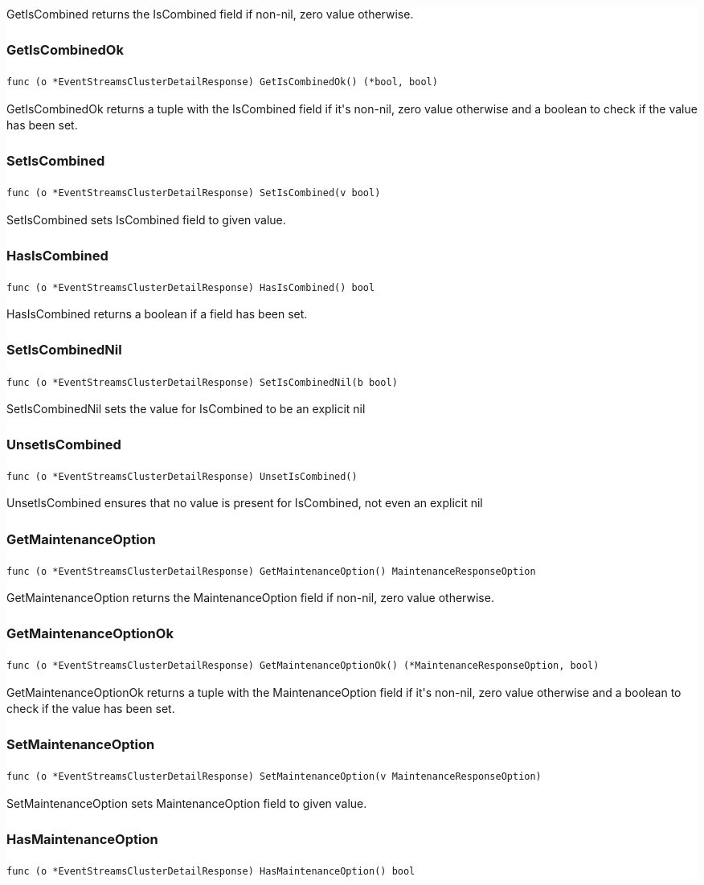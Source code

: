GetIsCombined returns the IsCombined field if non-nil, zero value otherwise.

### GetIsCombinedOk

`func (o *EventStreamsClusterDetailResponse) GetIsCombinedOk() (*bool, bool)`

GetIsCombinedOk returns a tuple with the IsCombined field if it's non-nil, zero value otherwise
and a boolean to check if the value has been set.

### SetIsCombined

`func (o *EventStreamsClusterDetailResponse) SetIsCombined(v bool)`

SetIsCombined sets IsCombined field to given value.

### HasIsCombined

`func (o *EventStreamsClusterDetailResponse) HasIsCombined() bool`

HasIsCombined returns a boolean if a field has been set.

### SetIsCombinedNil

`func (o *EventStreamsClusterDetailResponse) SetIsCombinedNil(b bool)`

 SetIsCombinedNil sets the value for IsCombined to be an explicit nil

### UnsetIsCombined
`func (o *EventStreamsClusterDetailResponse) UnsetIsCombined()`

UnsetIsCombined ensures that no value is present for IsCombined, not even an explicit nil
### GetMaintenanceOption

`func (o *EventStreamsClusterDetailResponse) GetMaintenanceOption() MaintenanceResponseOption`

GetMaintenanceOption returns the MaintenanceOption field if non-nil, zero value otherwise.

### GetMaintenanceOptionOk

`func (o *EventStreamsClusterDetailResponse) GetMaintenanceOptionOk() (*MaintenanceResponseOption, bool)`

GetMaintenanceOptionOk returns a tuple with the MaintenanceOption field if it's non-nil, zero value otherwise
and a boolean to check if the value has been set.

### SetMaintenanceOption

`func (o *EventStreamsClusterDetailResponse) SetMaintenanceOption(v MaintenanceResponseOption)`

SetMaintenanceOption sets MaintenanceOption field to given value.

### HasMaintenanceOption

`func (o *EventStreamsClusterDetailResponse) HasMaintenanceOption() bool`
